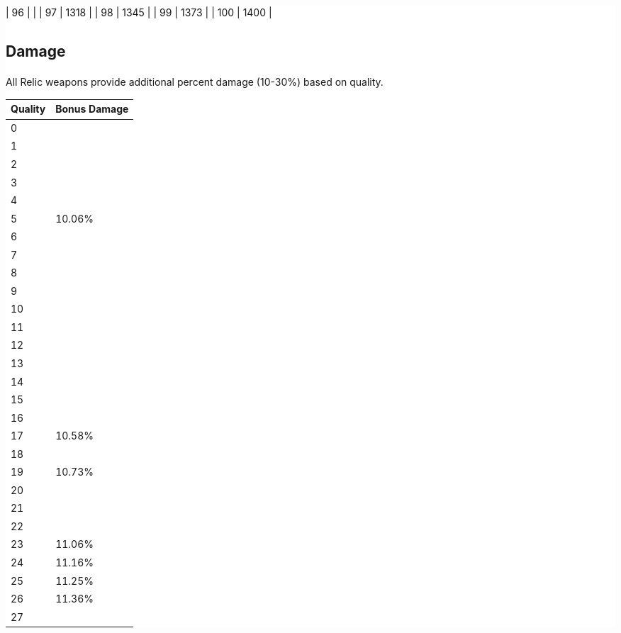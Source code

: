 | 96      |       |
| 97      | 1318  |
| 98      | 1345  |
| 99      | 1373  |
| 100     | 1400  |

## Damage

All Relic weapons provide additional percent damage (10-30%) based on quality.

| Quality | Bonus Damage |
|---------|--------------|
| 0       |              |
| 1       |              |
| 2       |              |
| 3       |              |
| 4       |              |
| 5       | 10.06%       |
| 6       |              |
| 7       |              |
| 8       |              |
| 9       |              |
| 10      |              |
| 11      |              |
| 12      |              |
| 13      |              |
| 14      |              |
| 15      |              |
| 16      |              |
| 17      | 10.58%       |
| 18      |              |
| 19      | 10.73%       |
| 20      |              |
| 21      |              |
| 22      |              |
| 23      | 11.06%       |
| 24      | 11.16%       |
| 25      | 11.25%       |
| 26      | 11.36%       |
| 27      |              |